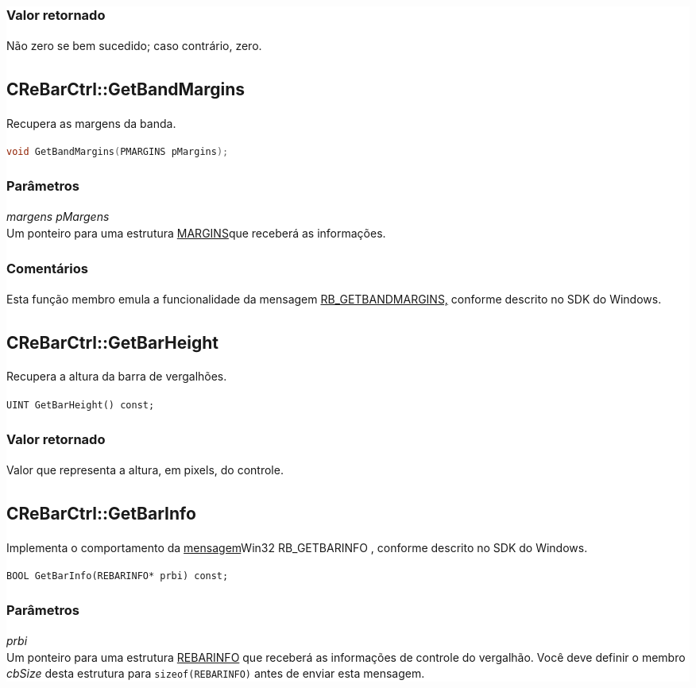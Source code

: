 ### <a name="return-value"></a>Valor retornado

Não zero se bem sucedido; caso contrário, zero.

## <a name="crebarctrlgetbandmargins"></a><a name="getbandmargins"></a>CReBarCtrl::GetBandMargins

Recupera as margens da banda.

```cpp
void GetBandMargins(PMARGINS pMargins);
```

### <a name="parameters"></a>Parâmetros

*margens pMargens*<br/>
Um ponteiro para uma estrutura [MARGINS](/windows/win32/api/uxtheme/ns-uxtheme-margins)que receberá as informações.

### <a name="remarks"></a>Comentários

Esta função membro emula a funcionalidade da mensagem [RB_GETBANDMARGINS,](/windows/win32/Controls/rb-getbandmargins) conforme descrito no SDK do Windows.

## <a name="crebarctrlgetbarheight"></a><a name="getbarheight"></a>CReBarCtrl::GetBarHeight

Recupera a altura da barra de vergalhões.

```
UINT GetBarHeight() const;
```

### <a name="return-value"></a>Valor retornado

Valor que representa a altura, em pixels, do controle.

## <a name="crebarctrlgetbarinfo"></a><a name="getbarinfo"></a>CReBarCtrl::GetBarInfo

Implementa o comportamento da [mensagem](/windows/win32/Controls/rb-getbarinfo)Win32 RB_GETBARINFO , conforme descrito no SDK do Windows.

```
BOOL GetBarInfo(REBARINFO* prbi) const;
```

### <a name="parameters"></a>Parâmetros

*prbi*<br/>
Um ponteiro para uma estrutura [REBARINFO](/windows/win32/api/commctrl/ns-commctrl-rebarinfo) que receberá as informações de controle do vergalhão. Você deve definir o membro *cbSize* desta estrutura para `sizeof(REBARINFO)` antes de enviar esta mensagem.
